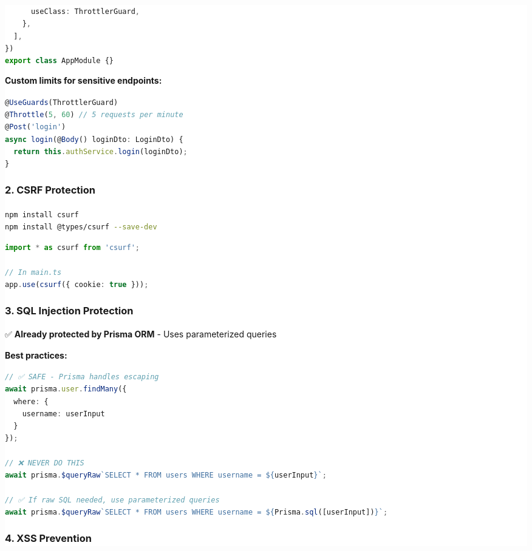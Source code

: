 ```typescript
      useClass: ThrottlerGuard,
    },
  ],
})
export class AppModule {}
```

**Custom limits for sensitive endpoints:**

```typescript
@UseGuards(ThrottlerGuard)
@Throttle(5, 60) // 5 requests per minute
@Post('login')
async login(@Body() loginDto: LoginDto) {
  return this.authService.login(loginDto);
}
```

### 2. CSRF Protection

```bash
npm install csurf
npm install @types/csurf --save-dev
```

```typescript
import * as csurf from 'csurf';

// In main.ts
app.use(csurf({ cookie: true }));
```

### 3. SQL Injection Protection

✅ **Already protected by Prisma ORM** - Uses parameterized queries

**Best practices:**
```typescript
// ✅ SAFE - Prisma handles escaping
await prisma.user.findMany({
  where: {
    username: userInput
  }
});

// ❌ NEVER DO THIS
await prisma.$queryRaw`SELECT * FROM users WHERE username = ${userInput}`;

// ✅ If raw SQL needed, use parameterized queries
await prisma.$queryRaw`SELECT * FROM users WHERE username = ${Prisma.sql([userInput])}`;
```

### 4. XSS Prevention
